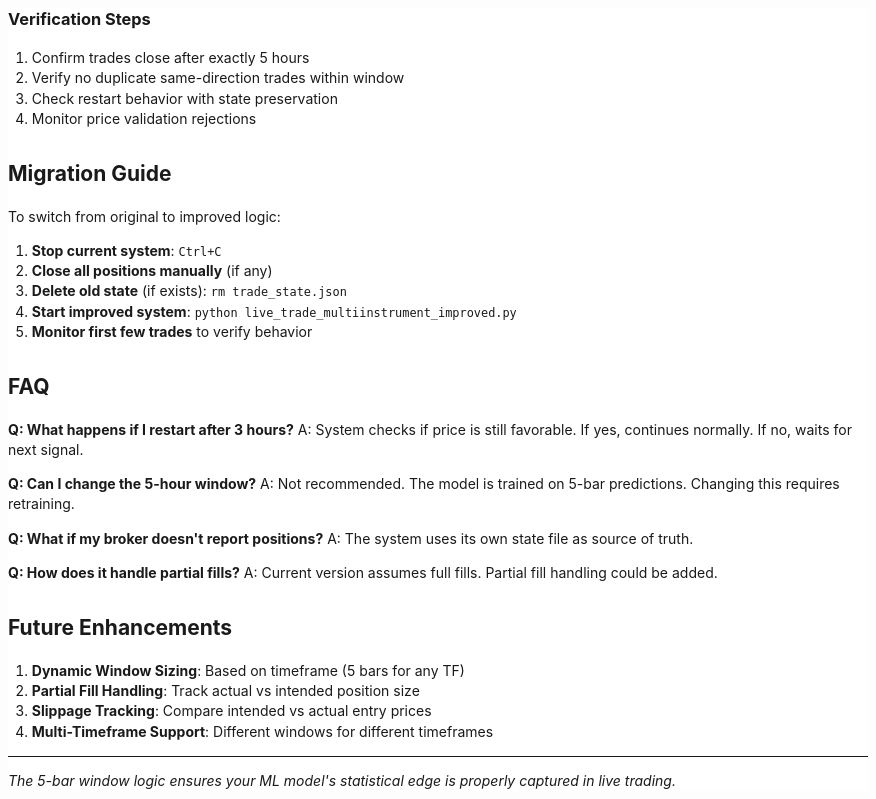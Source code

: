 ### Verification Steps

1. Confirm trades close after exactly 5 hours
2. Verify no duplicate same-direction trades within window
3. Check restart behavior with state preservation
4. Monitor price validation rejections

## Migration Guide

To switch from original to improved logic:

1. **Stop current system**: `Ctrl+C`
2. **Close all positions manually** (if any)
3. **Delete old state** (if exists): `rm trade_state.json`
4. **Start improved system**: `python live_trade_multiinstrument_improved.py`
5. **Monitor first few trades** to verify behavior

## FAQ

**Q: What happens if I restart after 3 hours?**
A: System checks if price is still favorable. If yes, continues normally. If no, waits for next signal.

**Q: Can I change the 5-hour window?**
A: Not recommended. The model is trained on 5-bar predictions. Changing this requires retraining.

**Q: What if my broker doesn't report positions?**
A: The system uses its own state file as source of truth.

**Q: How does it handle partial fills?**
A: Current version assumes full fills. Partial fill handling could be added.

## Future Enhancements

1. **Dynamic Window Sizing**: Based on timeframe (5 bars for any TF)
2. **Partial Fill Handling**: Track actual vs intended position size
3. **Slippage Tracking**: Compare intended vs actual entry prices
4. **Multi-Timeframe Support**: Different windows for different timeframes

---

*The 5-bar window logic ensures your ML model's statistical edge is properly captured in live trading.*